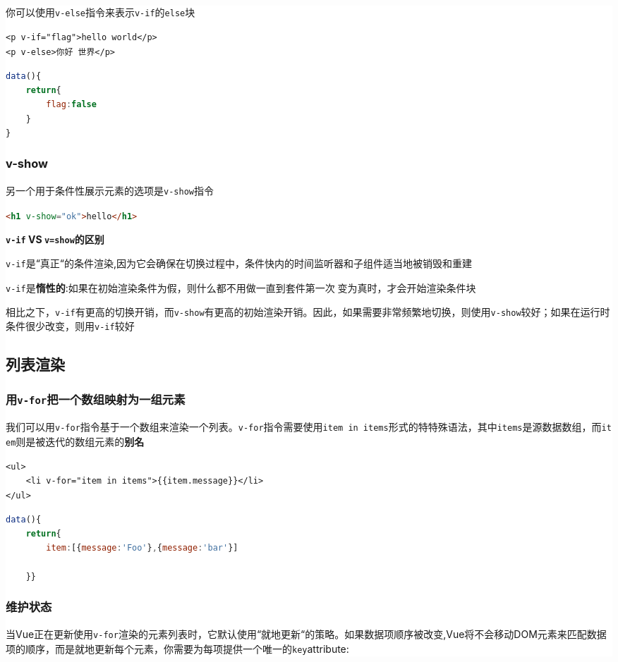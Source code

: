 你可以使用`v-else`指令来表示`v-if`的`else`块
```vue
<p v-if="flag">hello world</p>
<p v-else>你好 世界</p>
```

```javascript
data(){
    return{
        flag:false
    }
}
```

### v-show

另一个用于条件性展示元素的选项是`v-show`指令

```html
<h1 v-show="ok">hello</h1>
```

**`v-if` VS `v=show`的区别**

`v-if`是“真正“的条件渲染,因为它会确保在切换过程中，条件快内的时间监听器和子组件适当地被销毁和重建

`v-if`是<b>惰性的</b>:如果在初始渲染条件为假，则什么都不用做一直到套件第一次 变为真时，才会开始渲染条件块

相比之下，`v-if`有更高的切换开销，而`v-show`有更高的初始渲染开销。因此，如果需要非常频繁地切换，则使用`v-show`较好；如果在运行时条件很少改变，则用`v-if`较好





## 列表渲染

### 用`v-for`把一个数组映射为一组元素

我们可以用`v-for`指令基于一个数组来渲染一个列表。`v-for`指令需要使用`item in items`形式的特特殊语法，其中`items`是源数据数组，而`item`则是被迭代的数组元素的<b>别名</b>

```vue
<ul>
    <li v-for="item in items">{{item.message}}</li>
</ul>
```

```javascript
data(){
    return{
        item:[{message:'Foo'},{message:'bar'}]

    }}
```
### 维护状态 

当Vue正在更新使用`v-for`渲染的元素列表时，它默认使用“就地更新“的策略。如果数据项顺序被改变,Vue将不会移动DOM元素来匹配数据项的顺序，而是就地更新每个元素，你需要为每项提供一个唯一的`key`attribute:
